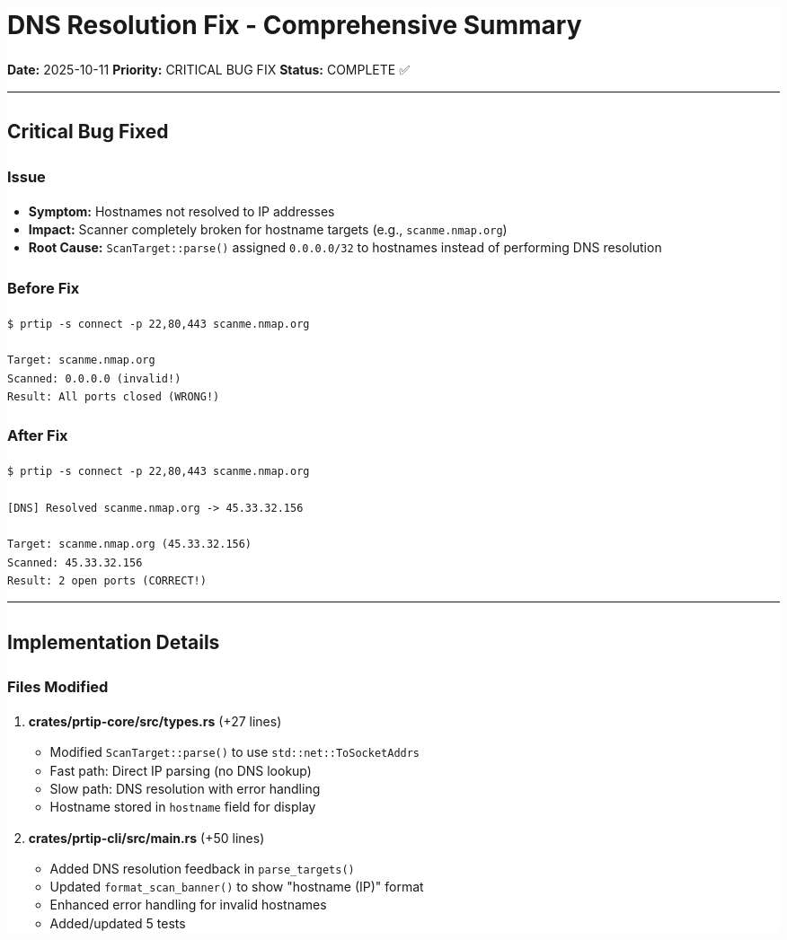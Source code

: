 # DNS Resolution Fix - Comprehensive Summary

**Date:** 2025-10-11
**Priority:** CRITICAL BUG FIX
**Status:** COMPLETE ✅

---

## Critical Bug Fixed

### Issue
- **Symptom:** Hostnames not resolved to IP addresses
- **Impact:** Scanner completely broken for hostname targets (e.g., `scanme.nmap.org`)
- **Root Cause:** `ScanTarget::parse()` assigned `0.0.0.0/32` to hostnames instead of performing DNS resolution

### Before Fix
```
$ prtip -s connect -p 22,80,443 scanme.nmap.org

Target: scanme.nmap.org
Scanned: 0.0.0.0 (invalid!)
Result: All ports closed (WRONG!)
```

### After Fix
```
$ prtip -s connect -p 22,80,443 scanme.nmap.org

[DNS] Resolved scanme.nmap.org -> 45.33.32.156

Target: scanme.nmap.org (45.33.32.156)
Scanned: 45.33.32.156
Result: 2 open ports (CORRECT!)
```

---

## Implementation Details

### Files Modified

1. **crates/prtip-core/src/types.rs** (+27 lines)
   - Modified `ScanTarget::parse()` to use `std::net::ToSocketAddrs`
   - Fast path: Direct IP parsing (no DNS lookup)
   - Slow path: DNS resolution with error handling
   - Hostname stored in `hostname` field for display

2. **crates/prtip-cli/src/main.rs** (+50 lines)
   - Added DNS resolution feedback in `parse_targets()`
   - Updated `format_scan_banner()` to show "hostname (IP)" format
   - Enhanced error handling for invalid hostnames
   - Added/updated 5 tests
